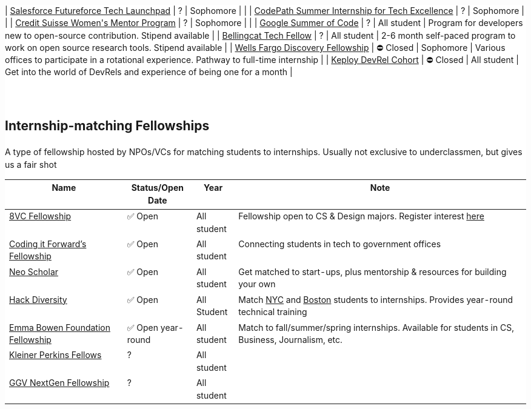 | [Salesforce Futureforce Tech Launchpad](https://info.codepath.org/futureforce-tech-launchpad-salesforce-and-codepath)                                            | ?                  | Sophomore           |                                                                                                                                                                                                                   |
| [CodePath Summer Internship for Tech Excellence](https://info.codepath.org/codepath-summer-internship-for-tech-excellence-site)                                  | ?                  | Sophomore           |                                                                                                                                                                                                                   |
| [Credit Suisse Women's Mentor Program](https://www.credit-suisse.com/careers/en/students/internships.html)                                                       | ?                  | Sophomore           |                                                                                                                                                                                                                   |
| [Google Summer of Code](https://summerofcode.withgoogle.com/)                                                                                                    | ?                  | All student         | Program for developers new to open-source contribution. Stipend available                                                                                                                                         |
| [Bellingcat Tech Fellow](https://www.bellingcat.com/become-a-bellingcat-tech-fellow-2/)                                                                          | ?                  | All student         | 2-6 month self-paced program to work on open source research tools. Stipend available                                                                                                                             |
| [Wells Fargo Discovery Fellowship](https://www.wellsfargojobs.com/en/jobs/r-298363/2024-wells-fargo-sophomore-discovery-fellowship-program/)                     | ⛔ Closed          | Sophomore           | Various offices to participate in a rotational experience. Pathway to full-time internship                                                                                                                        |
| [Keploy DevRel Cohort](https://devrel.keploy.io/)                                                                                                                | ⛔ Closed          | All student         | Get into the world of DevRels and experience of being one for a month                                                                                                                                             |

<br/>

## Internship-matching Fellowships

A type of fellowship hosted by NPOs/VCs for matching students to internships. Usually not exclusive to underclassmen, but gives us a fair shot

| Name                                                                          | Status/Open Date   | Year        | Note                                                                                                                                                                                        |
| ----------------------------------------------------------------------------- | ------------------ | ----------- | ------------------------------------------------------------------------------------------------------------------------------------------------------------------------------------------- |
| [8VC Fellowship](https://www.8vc.com/fellowships)                             | ✅ Open                   | All student | Fellowship open to CS & Design majors. Register interest [here](https://8vc.typeform.com/fellowinterest?typeform-source=www.8vc.com)                                                        |
| [Coding it Forward’s Fellowship](https://www.codingitforward.com/fellowship)  | ✅ Open     | All student | Connecting students in tech to government offices                                                                                                                                           |
| [Neo Scholar](https://neo.com/scholars)                                       | ✅ Open            | All student | Get matched to start-ups, plus mentorship & resources for building your own                                                                                                                 |
| [Hack Diversity](https://www.hackdiversity.com/)                              | ✅ Open            | All Student | Match [NYC](https://www.hackdiversity.com/how-to-apply-nyc) and [Boston](https://www.hackdiversity.com/how-to-apply-boston) students to internships. Provides year-round technical training |
| [Emma Bowen Foundation Fellowship](https://www.emmabowenfoundation.org/apply) | ✅ Open year-round | All student | Match to fall/summer/spring internships. Available for students in CS, Business, Journalism, etc.                                                                                           |
| [Kleiner Perkins Fellows](https://fellows.kleinerperkins.com/)                | ?                  | All student |                                                                                                                                                                                             |
| [GGV NextGen Fellowship](https://www.ggvc.com/ggv-nextgen-fellow/)            | ?                  | All student |                                                                                                                                                                                             |